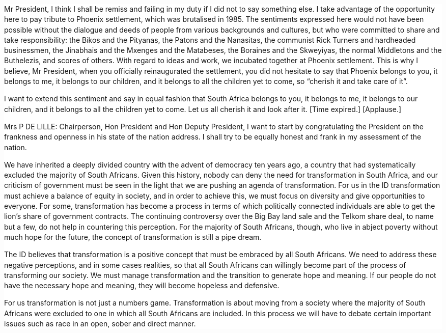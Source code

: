 Mr President, I think I shall be remiss and failing in my duty if I did not
to say something else. I take advantage of the opportunity here to pay
tribute to Phoenix settlement, which was brutalised in 1985. The sentiments
expressed here would not have been possible without the dialogue and deeds
of people from various backgrounds and cultures, but who were committed to
share and take responsibility: the Bikos and the Pityanas, the Patons and
the Nanasitas, the communist Rick Turners and hardheaded businessmen, the
Jinabhais and the Mxenges and the Matabeses, the Boraines and the
Skweyiyas, the normal Middletons and the Buthelezis, and scores of others.
With regard to ideas and work, we incubated together at Phoenix settlement.
This is why I believe, Mr President, when you officially reinaugurated the
settlement, you did not hesitate to say that Phoenix belongs to you, it
belongs to me, it belongs to our children, and it belongs to all the
children yet to come, so “cherish it and take care of it”.

I want to extend this sentiment and say in equal fashion that South Africa
belongs to you, it belongs to me, it belongs to our children, and it
belongs to all the children yet to come. Let us all cherish it and look
after it. [Time expired.] [Applause.]

Mrs P DE LILLE: Chairperson, Hon President and Hon Deputy President, I want
to start by congratulating the President on the frankness and openness in
his state of the nation address. I shall try to be equally honest and frank
in my assessment of the nation.

We have inherited a deeply divided country with the advent of democracy ten
years ago, a country that had systematically excluded the majority of South
Africans. Given this history, nobody can deny the need for transformation
in South Africa, and our criticism of government must be seen in the light
that we are pushing an agenda of transformation.
For us in the ID transformation must achieve a balance of equity in
society, and in order to achieve this, we must focus on diversity and give
opportunities to everyone. For some, transformation has become a process in
terms of which politically connected individuals are able to get the lion’s
share of government contracts. The continuing controversy over the Big Bay
land sale and the Telkom share deal, to name but a few, do not help in
countering this perception. For the majority of South Africans, though, who
live in abject poverty without much hope for the future, the concept of
transformation is still a pipe dream.

The ID believes that transformation is a positive concept that must be
embraced by all South Africans. We need to address these negative
perceptions, and in some cases realities, so that all South Africans can
willingly become part of the process of transforming our society. We must
manage transformation and the transition to generate hope and meaning. If
our people do not have the necessary hope and meaning, they will become
hopeless and defensive.

For us transformation is not just a numbers game. Transformation is about
moving from a society where the majority of South Africans were excluded to
one in which all South Africans are included. In this process we will have
to debate certain important issues such as race in an open, sober and
direct manner.
